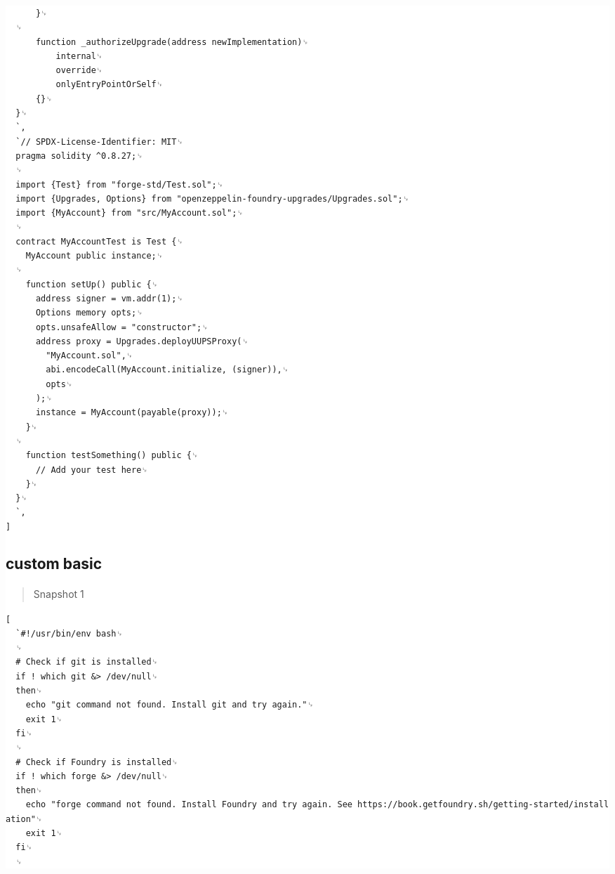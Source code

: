           }␊
      ␊
          function _authorizeUpgrade(address newImplementation)␊
              internal␊
              override␊
              onlyEntryPointOrSelf␊
          {}␊
      }␊
      `,
      `// SPDX-License-Identifier: MIT␊
      pragma solidity ^0.8.27;␊
      ␊
      import {Test} from "forge-std/Test.sol";␊
      import {Upgrades, Options} from "openzeppelin-foundry-upgrades/Upgrades.sol";␊
      import {MyAccount} from "src/MyAccount.sol";␊
      ␊
      contract MyAccountTest is Test {␊
        MyAccount public instance;␊
      ␊
        function setUp() public {␊
          address signer = vm.addr(1);␊
          Options memory opts;␊
          opts.unsafeAllow = "constructor";␊
          address proxy = Upgrades.deployUUPSProxy(␊
            "MyAccount.sol",␊
            abi.encodeCall(MyAccount.initialize, (signer)),␊
            opts␊
          );␊
          instance = MyAccount(payable(proxy));␊
        }␊
      ␊
        function testSomething() public {␊
          // Add your test here␊
        }␊
      }␊
      `,
    ]

## custom basic

> Snapshot 1

    [
      `#!/usr/bin/env bash␊
      ␊
      # Check if git is installed␊
      if ! which git &> /dev/null␊
      then␊
        echo "git command not found. Install git and try again."␊
        exit 1␊
      fi␊
      ␊
      # Check if Foundry is installed␊
      if ! which forge &> /dev/null␊
      then␊
        echo "forge command not found. Install Foundry and try again. See https://book.getfoundry.sh/getting-started/installation"␊
        exit 1␊
      fi␊
      ␊